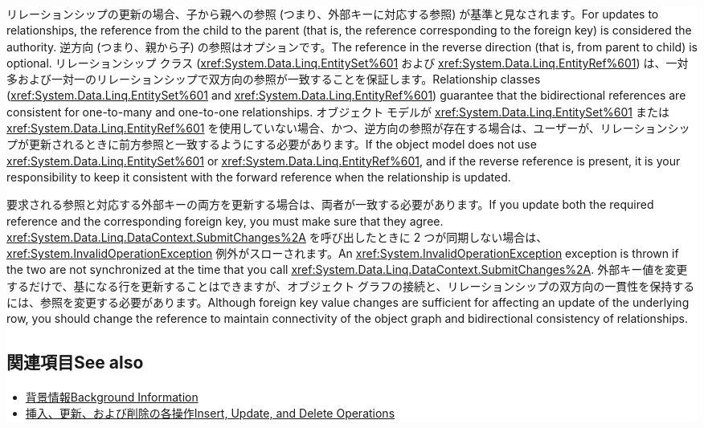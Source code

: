<span data-ttu-id="c740b-167">リレーションシップの更新の場合、子から親への参照 (つまり、外部キーに対応する参照) が基準と見なされます。</span><span class="sxs-lookup"><span data-stu-id="c740b-167">For updates to relationships, the reference from the child to the parent (that is, the reference corresponding to the foreign key) is considered the authority.</span></span> <span data-ttu-id="c740b-168">逆方向 (つまり、親から子) の参照はオプションです。</span><span class="sxs-lookup"><span data-stu-id="c740b-168">The reference in the reverse direction (that is, from parent to child) is optional.</span></span> <span data-ttu-id="c740b-169">リレーションシップ クラス (<xref:System.Data.Linq.EntitySet%601> および <xref:System.Data.Linq.EntityRef%601>) は、一対多および一対一のリレーションシップで双方向の参照が一致することを保証します。</span><span class="sxs-lookup"><span data-stu-id="c740b-169">Relationship classes (<xref:System.Data.Linq.EntitySet%601> and <xref:System.Data.Linq.EntityRef%601>) guarantee that the bidirectional references are consistent for one-to-many and one-to-one relationships.</span></span> <span data-ttu-id="c740b-170">オブジェクト モデルが <xref:System.Data.Linq.EntitySet%601> または <xref:System.Data.Linq.EntityRef%601> を使用していない場合、かつ、逆方向の参照が存在する場合は、ユーザーが、リレーションシップが更新されるときに前方参照と一致するようにする必要があります。</span><span class="sxs-lookup"><span data-stu-id="c740b-170">If the object model does not use <xref:System.Data.Linq.EntitySet%601> or <xref:System.Data.Linq.EntityRef%601>, and if the reverse reference is present, it is your responsibility to keep it consistent with the forward reference when the relationship is updated.</span></span>

<span data-ttu-id="c740b-171">要求される参照と対応する外部キーの両方を更新する場合は、両者が一致する必要があります。</span><span class="sxs-lookup"><span data-stu-id="c740b-171">If you update both the required reference and the corresponding foreign key, you must make sure that they agree.</span></span> <span data-ttu-id="c740b-172"><xref:System.Data.Linq.DataContext.SubmitChanges%2A> を呼び出したときに 2 つが同期しない場合は、<xref:System.InvalidOperationException> 例外がスローされます。</span><span class="sxs-lookup"><span data-stu-id="c740b-172">An <xref:System.InvalidOperationException> exception is thrown if the two are not synchronized at the time that you call <xref:System.Data.Linq.DataContext.SubmitChanges%2A>.</span></span> <span data-ttu-id="c740b-173">外部キー値を変更するだけで、基になる行を更新することはできますが、オブジェクト グラフの接続と、リレーションシップの双方向の一貫性を保持するには、参照を変更する必要があります。</span><span class="sxs-lookup"><span data-stu-id="c740b-173">Although foreign key value changes are sufficient for affecting an update of the underlying row, you should change the reference to maintain connectivity of the object graph and bidirectional consistency of relationships.</span></span>

## <a name="see-also"></a><span data-ttu-id="c740b-174">関連項目</span><span class="sxs-lookup"><span data-stu-id="c740b-174">See also</span></span>

- [<span data-ttu-id="c740b-175">背景情報</span><span class="sxs-lookup"><span data-stu-id="c740b-175">Background Information</span></span>](background-information.md)
- [<span data-ttu-id="c740b-176">挿入、更新、および削除の各操作</span><span class="sxs-lookup"><span data-stu-id="c740b-176">Insert, Update, and Delete Operations</span></span>](insert-update-and-delete-operations.md)
